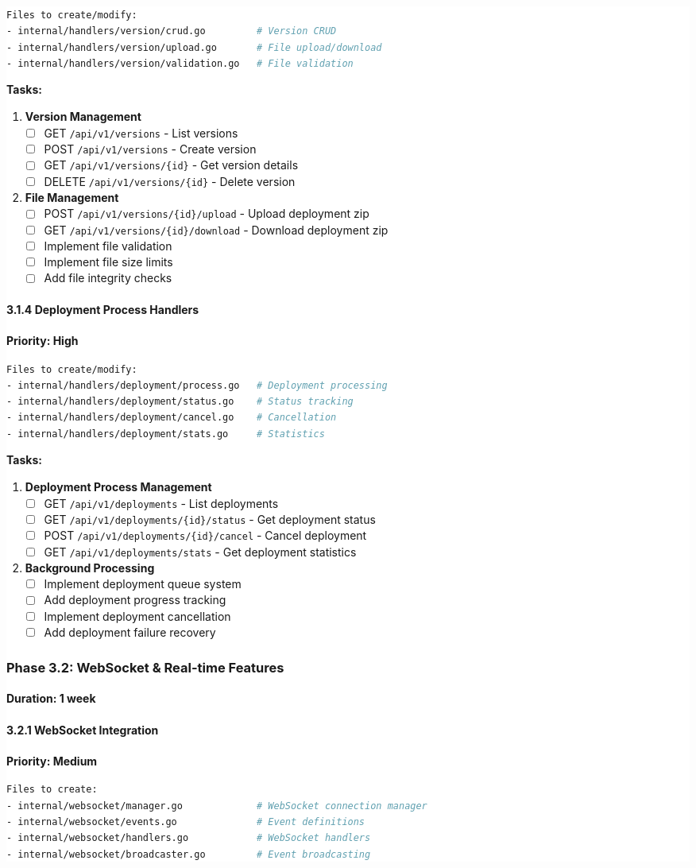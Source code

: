 ```bash
Files to create/modify:
- internal/handlers/version/crud.go         # Version CRUD
- internal/handlers/version/upload.go       # File upload/download
- internal/handlers/version/validation.go   # File validation
```

**Tasks:**
1. **Version Management**
   - [ ] GET `/api/v1/versions` - List versions
   - [ ] POST `/api/v1/versions` - Create version
   - [ ] GET `/api/v1/versions/{id}` - Get version details
   - [ ] DELETE `/api/v1/versions/{id}` - Delete version

2. **File Management**
   - [ ] POST `/api/v1/versions/{id}/upload` - Upload deployment zip
   - [ ] GET `/api/v1/versions/{id}/download` - Download deployment zip
   - [ ] Implement file validation
   - [ ] Implement file size limits
   - [ ] Add file integrity checks

#### 3.1.4 Deployment Process Handlers
**Priority: High**

```bash
Files to create/modify:
- internal/handlers/deployment/process.go   # Deployment processing
- internal/handlers/deployment/status.go    # Status tracking
- internal/handlers/deployment/cancel.go    # Cancellation
- internal/handlers/deployment/stats.go     # Statistics
```

**Tasks:**
1. **Deployment Process Management**
   - [ ] GET `/api/v1/deployments` - List deployments
   - [ ] GET `/api/v1/deployments/{id}/status` - Get deployment status
   - [ ] POST `/api/v1/deployments/{id}/cancel` - Cancel deployment
   - [ ] GET `/api/v1/deployments/stats` - Get deployment statistics

2. **Background Processing**
   - [ ] Implement deployment queue system
   - [ ] Add deployment progress tracking
   - [ ] Implement deployment cancellation
   - [ ] Add deployment failure recovery

### Phase 3.2: WebSocket & Real-time Features
**Duration: 1 week**

#### 3.2.1 WebSocket Integration
**Priority: Medium**

```bash
Files to create:
- internal/websocket/manager.go             # WebSocket connection manager
- internal/websocket/events.go              # Event definitions
- internal/websocket/handlers.go            # WebSocket handlers
- internal/websocket/broadcaster.go         # Event broadcasting
```
